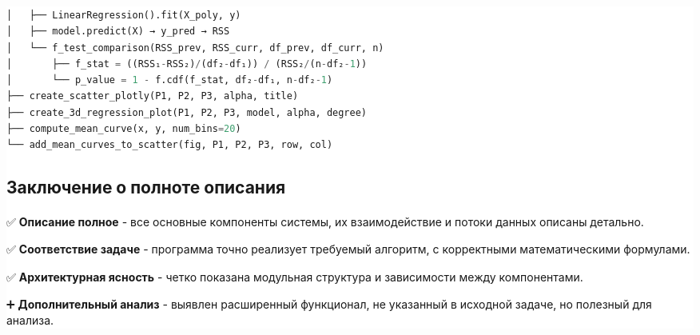 ```python
│   ├── LinearRegression().fit(X_poly, y)
│   ├── model.predict(X) → y_pred → RSS
│   └── f_test_comparison(RSS_prev, RSS_curr, df_prev, df_curr, n)
│       ├── f_stat = ((RSS₁-RSS₂)/(df₂-df₁)) / (RSS₂/(n-df₂-1))
│       └── p_value = 1 - f.cdf(f_stat, df₂-df₁, n-df₂-1)
├── create_scatter_plotly(P1, P2, P3, alpha, title)
├── create_3d_regression_plot(P1, P2, P3, model, alpha, degree)
├── compute_mean_curve(x, y, num_bins=20)
└── add_mean_curves_to_scatter(fig, P1, P2, P3, row, col)
```

## Заключение о полноте описания

✅ **Описание полное** - все основные компоненты системы, их взаимодействие и потоки данных описаны детально.

✅ **Соответствие задаче** - программа точно реализует требуемый алгоритм, с корректными математическими формулами.

✅ **Архитектурная ясность** - четко показана модульная структура и зависимости между компонентами.

➕ **Дополнительный анализ** - выявлен расширенный функционал, не указанный в исходной задаче, но полезный для анализа.